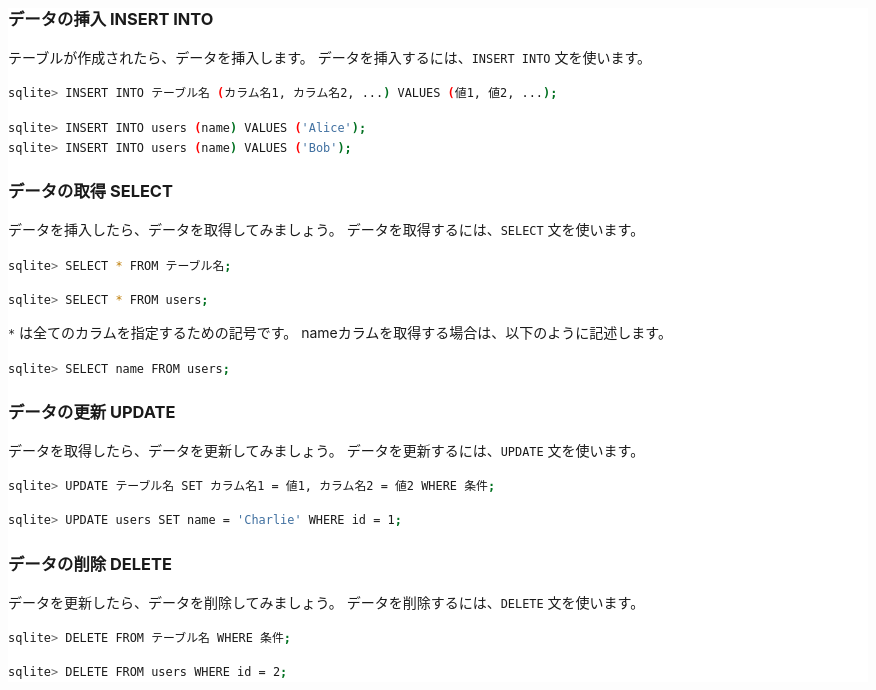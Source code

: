 ### データの挿入 INSERT INTO

テーブルが作成されたら、データを挿入します。
データを挿入するには、`INSERT INTO` 文を使います。

```bash
sqlite> INSERT INTO テーブル名 (カラム名1, カラム名2, ...) VALUES (値1, 値2, ...);
```

```bash
sqlite> INSERT INTO users (name) VALUES ('Alice');
sqlite> INSERT INTO users (name) VALUES ('Bob');
```

### データの取得 SELECT

データを挿入したら、データを取得してみましょう。
データを取得するには、`SELECT` 文を使います。

```bash
sqlite> SELECT * FROM テーブル名;
```

```bash
sqlite> SELECT * FROM users;
```

`*` は全てのカラムを指定するための記号です。
nameカラムを取得する場合は、以下のように記述します。

```bash
sqlite> SELECT name FROM users;
```

### データの更新 UPDATE

データを取得したら、データを更新してみましょう。
データを更新するには、`UPDATE` 文を使います。

```bash
sqlite> UPDATE テーブル名 SET カラム名1 = 値1, カラム名2 = 値2 WHERE 条件;
```

```bash
sqlite> UPDATE users SET name = 'Charlie' WHERE id = 1;
```

### データの削除 DELETE

データを更新したら、データを削除してみましょう。
データを削除するには、`DELETE` 文を使います。

```bash
sqlite> DELETE FROM テーブル名 WHERE 条件;
```

```bash
sqlite> DELETE FROM users WHERE id = 2;
```
